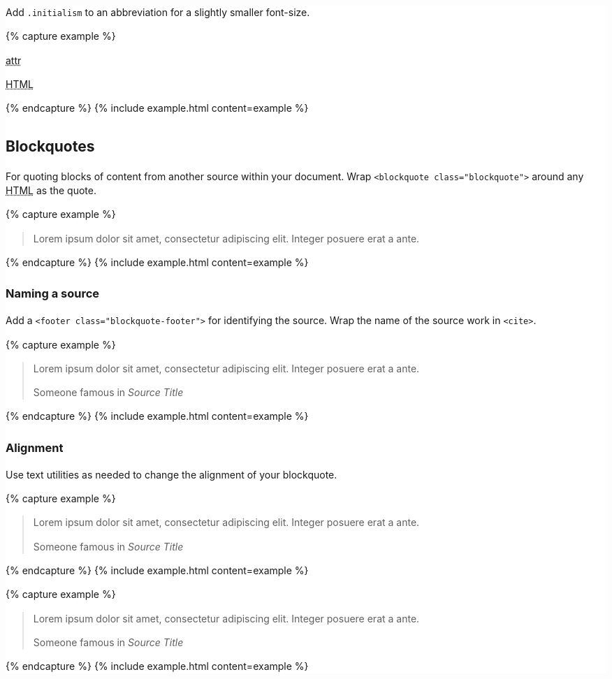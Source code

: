 Add `.initialism` to an abbreviation for a slightly smaller font-size.

{% capture example %}
<p><abbr title="attribute">attr</abbr></p>
<p><abbr title="HyperText Markup Language" class="initialism">HTML</abbr></p>
{% endcapture %}
{% include example.html content=example %}

## Blockquotes

For quoting blocks of content from another source within your document. Wrap `<blockquote class="blockquote">` around any <abbr title="HyperText Markup Language">HTML</abbr> as the quote.

{% capture example %}
<blockquote class="blockquote">
  <p class="mb-0">Lorem ipsum dolor sit amet, consectetur adipiscing elit. Integer posuere erat a ante.</p>
</blockquote>
{% endcapture %}
{% include example.html content=example %}

### Naming a source

Add a `<footer class="blockquote-footer">` for identifying the source. Wrap the name of the source work in `<cite>`.

{% capture example %}
<blockquote class="blockquote">
  <p class="mb-0">Lorem ipsum dolor sit amet, consectetur adipiscing elit. Integer posuere erat a ante.</p>
  <footer class="blockquote-footer">Someone famous in <cite title="Source Title">Source Title</cite></footer>
</blockquote>
{% endcapture %}
{% include example.html content=example %}

### Alignment

Use text utilities as needed to change the alignment of your blockquote.

{% capture example %}
<blockquote class="blockquote text-center">
  <p class="mb-0">Lorem ipsum dolor sit amet, consectetur adipiscing elit. Integer posuere erat a ante.</p>
  <footer class="blockquote-footer">Someone famous in <cite title="Source Title">Source Title</cite></footer>
</blockquote>
{% endcapture %}
{% include example.html content=example %}

{% capture example %}
<blockquote class="blockquote text-right">
  <p class="mb-0">Lorem ipsum dolor sit amet, consectetur adipiscing elit. Integer posuere erat a ante.</p>
  <footer class="blockquote-footer">Someone famous in <cite title="Source Title">Source Title</cite></footer>
</blockquote>
{% endcapture %}
{% include example.html content=example %}
